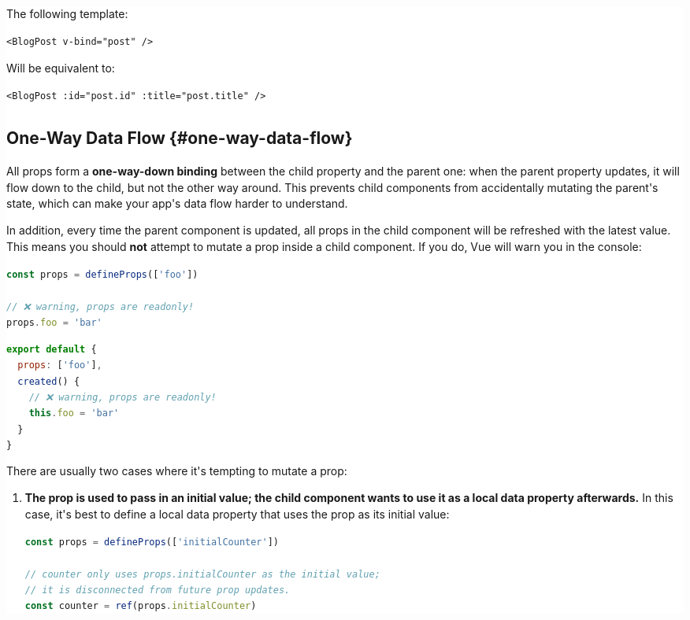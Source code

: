 </div>

The following template:

```vue-html
<BlogPost v-bind="post" />
```

Will be equivalent to:

```vue-html
<BlogPost :id="post.id" :title="post.title" />
```

## One-Way Data Flow {#one-way-data-flow}

All props form a **one-way-down binding** between the child property and the parent one: when the parent property updates, it will flow down to the child, but not the other way around. This prevents child components from accidentally mutating the parent's state, which can make your app's data flow harder to understand.

In addition, every time the parent component is updated, all props in the child component will be refreshed with the latest value. This means you should **not** attempt to mutate a prop inside a child component. If you do, Vue will warn you in the console:

<div class="composition-api">

```js
const props = defineProps(['foo'])

// ❌ warning, props are readonly!
props.foo = 'bar'
```

</div>
<div class="options-api">

```js
export default {
  props: ['foo'],
  created() {
    // ❌ warning, props are readonly!
    this.foo = 'bar'
  }
}
```

</div>

There are usually two cases where it's tempting to mutate a prop:

1. **The prop is used to pass in an initial value; the child component wants to use it as a local data property afterwards.** In this case, it's best to define a local data property that uses the prop as its initial value:

   <div class="composition-api">

   ```js
   const props = defineProps(['initialCounter'])

   // counter only uses props.initialCounter as the initial value;
   // it is disconnected from future prop updates.
   const counter = ref(props.initialCounter)
   ```

